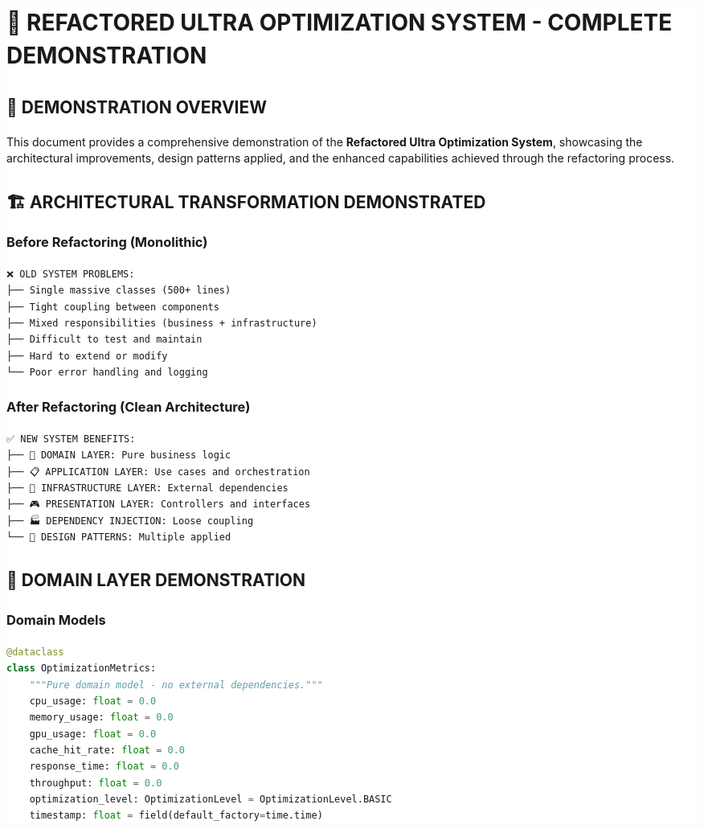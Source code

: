 # 🚀 REFACTORED ULTRA OPTIMIZATION SYSTEM - COMPLETE DEMONSTRATION

## 🎯 **DEMONSTRATION OVERVIEW**

This document provides a comprehensive demonstration of the **Refactored Ultra Optimization System**, showcasing the architectural improvements, design patterns applied, and the enhanced capabilities achieved through the refactoring process.

## 🏗️ **ARCHITECTURAL TRANSFORMATION DEMONSTRATED**

### **Before Refactoring (Monolithic)**
```
❌ OLD SYSTEM PROBLEMS:
├── Single massive classes (500+ lines)
├── Tight coupling between components
├── Mixed responsibilities (business + infrastructure)
├── Difficult to test and maintain
├── Hard to extend or modify
└── Poor error handling and logging
```

### **After Refactoring (Clean Architecture)**
```
✅ NEW SYSTEM BENEFITS:
├── 🧠 DOMAIN LAYER: Pure business logic
├── 📋 APPLICATION LAYER: Use cases and orchestration
├── 🔧 INFRASTRUCTURE LAYER: External dependencies
├── 🎮 PRESENTATION LAYER: Controllers and interfaces
├── 🏭 DEPENDENCY INJECTION: Loose coupling
└── 🎯 DESIGN PATTERNS: Multiple applied
```

## 🧠 **DOMAIN LAYER DEMONSTRATION**

### **Domain Models**
```python
@dataclass
class OptimizationMetrics:
    """Pure domain model - no external dependencies."""
    cpu_usage: float = 0.0
    memory_usage: float = 0.0
    gpu_usage: float = 0.0
    cache_hit_rate: float = 0.0
    response_time: float = 0.0
    throughput: float = 0.0
    optimization_level: OptimizationLevel = OptimizationLevel.BASIC
    timestamp: float = field(default_factory=time.time)
```

